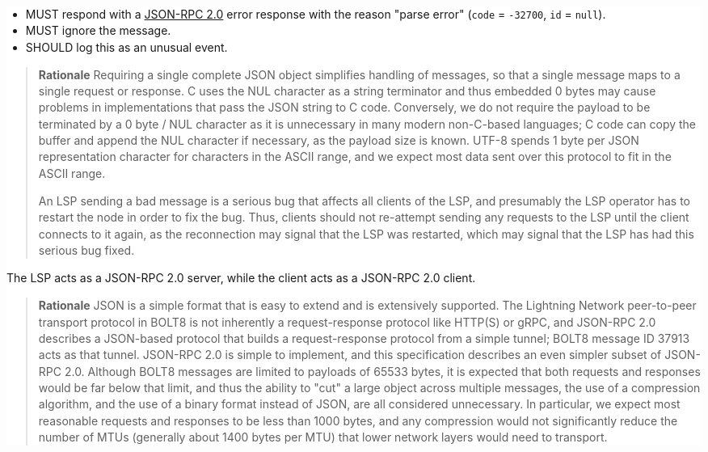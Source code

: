 * MUST respond with a [JSON-RPC 2.0][] error response with
  the reason "parse error" (`code` = `-32700`, `id` = `null`).
* MUST ignore the message.
* SHOULD log this as an unusual event.

> **Rationale** Requiring a single complete JSON object
> simplifies handling of messages, so that a single message
> maps to a single request or response.
> C uses the NUL character as a string terminator and thus
> embedded 0 bytes may cause problems in implementations
> that pass the JSON string to C code.
> Conversely, we do not require the payload to be terminated
> by a 0 byte / NUL character as it is unnecessary in many
> modern non-C-based languages; C code can copy the buffer
> and append the NUL character if necessary, as the payload
> size is known.
> UTF-8 spends 1 byte per JSON representation character for
> characters in the ASCII range, and we expect most data sent
> over this protocol to fit in the ASCII range.
>
> An LSP sending a bad message is a serious bug that affects
> all clients of the LSP, and presumably the LSP operator has
> to restart the node in order to fix the bug.
> Thus, clients should not re-attempt sending any requests to
> the LSP until the client connects to it again, as the
> reconnection may signal that the LSP was restarted, which
> may signal that the LSP has had this serious bug fixed.

The LSP acts as a JSON-RPC 2.0 server, while the client acts
as a JSON-RPC 2.0 client.

> **Rationale** JSON is a simple format that is easy to
> extend and is extensively supported.
> The Lightning Network peer-to-peer transport protocol in
> BOLT8 is not inherently a request-response protocol like
> HTTP(S) or gRPC, and JSON-RPC 2.0 describes a
> JSON-based protocol that builds a request-response
> protocol from a simple tunnel; BOLT8 message ID 37913 acts as
> that tunnel.
> JSON-RPC 2.0 is simple to implement, and this specification
> describes an even simpler subset of JSON-RPC 2.0.
> Although BOLT8 messages are limited to payloads of 65533
> bytes, it is expected that both requests and responses
> would be far below that limit, and thus the ability to
> "cut" a large object across multiple messages, the
> use of a compression algorithm, and the use of a binary
> format instead of JSON, are all considered unnecessary.
> In particular, we expect most reasonable requests and
> responses to be less than 1000 bytes, and any compression
> would not significantly reduce the number of MTUs
> (generally about 1400 bytes per MTU) that lower network
> layers would need to transport.


[BOLT8]: https://github.com/lightning/bolts/blob/f7dcc32694b8cd4f3a1768b904f58cb177168f29/08-transport.md
["it's OK to be odd"]: https://github.com/lightning/bolts/blob/master/00-introduction.md#its-ok-to-be-odd
[JSON-RPC 2.0]: https://www.jsonrpc.org/specification
[zip bomb]: https://en.wikipedia.org/wiki/Zip_bomb
[JSON-RPC 2.0 standard error codes]: https://www.jsonrpc.org/specification#error_object
[BOLT7]: https://github.com/lightning/bolts/blob/f7dcc32694b8cd4f3a1768b904f58cb177168f29/07-routing-gossip.md
[BOLT1]: https://github.com/lightning/bolts/blob/f7dcc32694b8cd4f3a1768b904f58cb177168f29/01-messaging.md
[LND `UpdateNodeAnnouncement` RPC]: https://lightning.engineering/api-docs/api/lnd/peers/update-node-announcement
[LND `SubscribeCustomMessages` RPC]: https://lightning.engineering/api-docs/api/lnd/lightning/subscribe-custom-messages
[LND `SendCustomMessage` RPC]: https://lightning.engineering/api-docs/api/lnd/lightning/send-custom-message/index.html